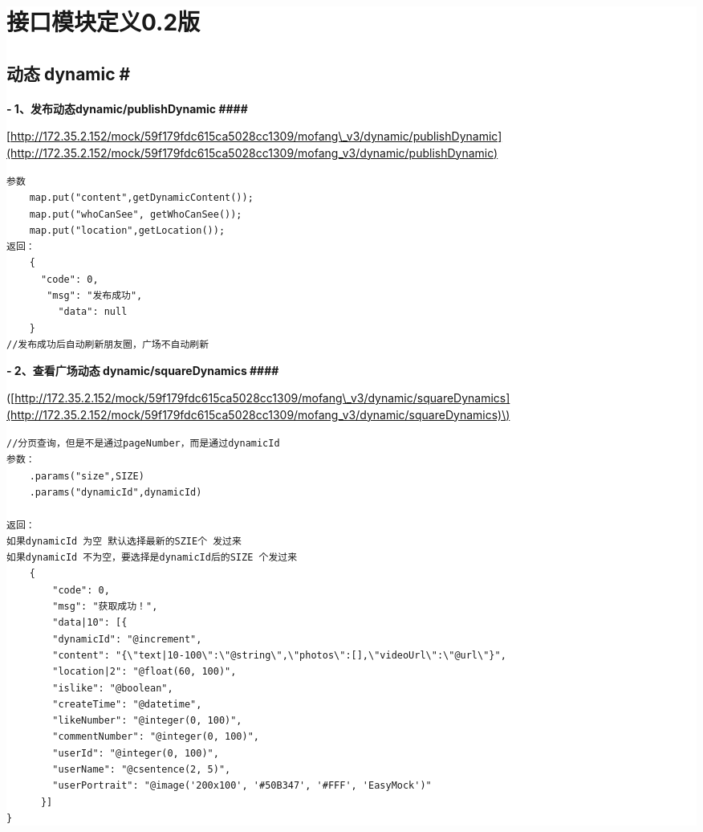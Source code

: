 # 接口模块定义0.2版

## 动态  dynamic \#

**- 1、发布动态dynamic/publishDynamic \#\#\#\#**

[http://172.35.2.152/mock/59f179fdc615ca5028cc1309/mofang\_v3/dynamic/publishDynamic](http://172.35.2.152/mock/59f179fdc615ca5028cc1309/mofang_v3/dynamic/publishDynamic)

```text
参数
    map.put("content",getDynamicContent());
    map.put("whoCanSee", getWhoCanSee());
    map.put("location",getLocation());
返回：
    {
      "code": 0,
       "msg": "发布成功",
         "data": null
    }
//发布成功后自动刷新朋友圈，广场不自动刷新
```

**- 2、查看广场动态 dynamic/squareDynamics \#\#\#\#**

\([http://172.35.2.152/mock/59f179fdc615ca5028cc1309/mofang\_v3/dynamic/squareDynamics](http://172.35.2.152/mock/59f179fdc615ca5028cc1309/mofang_v3/dynamic/squareDynamics)\)

```text
//分页查询，但是不是通过pageNumber，而是通过dynamicId
参数：    
    .params("size",SIZE)
    .params("dynamicId",dynamicId)

返回：
如果dynamicId 为空 默认选择最新的SZIE个 发过来
如果dynamicId 不为空，要选择是dynamicId后的SIZE 个发过来
    {
        "code": 0,
        "msg": "获取成功！",
        "data|10": [{
        "dynamicId": "@increment",
        "content": "{\"text|10-100\":\"@string\",\"photos\":[],\"videoUrl\":\"@url\"}",
        "location|2": "@float(60, 100)",
        "islike": "@boolean",
        "createTime": "@datetime",
        "likeNumber": "@integer(0, 100)",
        "commentNumber": "@integer(0, 100)",
        "userId": "@integer(0, 100)",
        "userName": "@csentence(2, 5)",
        "userPortrait": "@image('200x100', '#50B347', '#FFF', 'EasyMock')"
      }]
}
```
